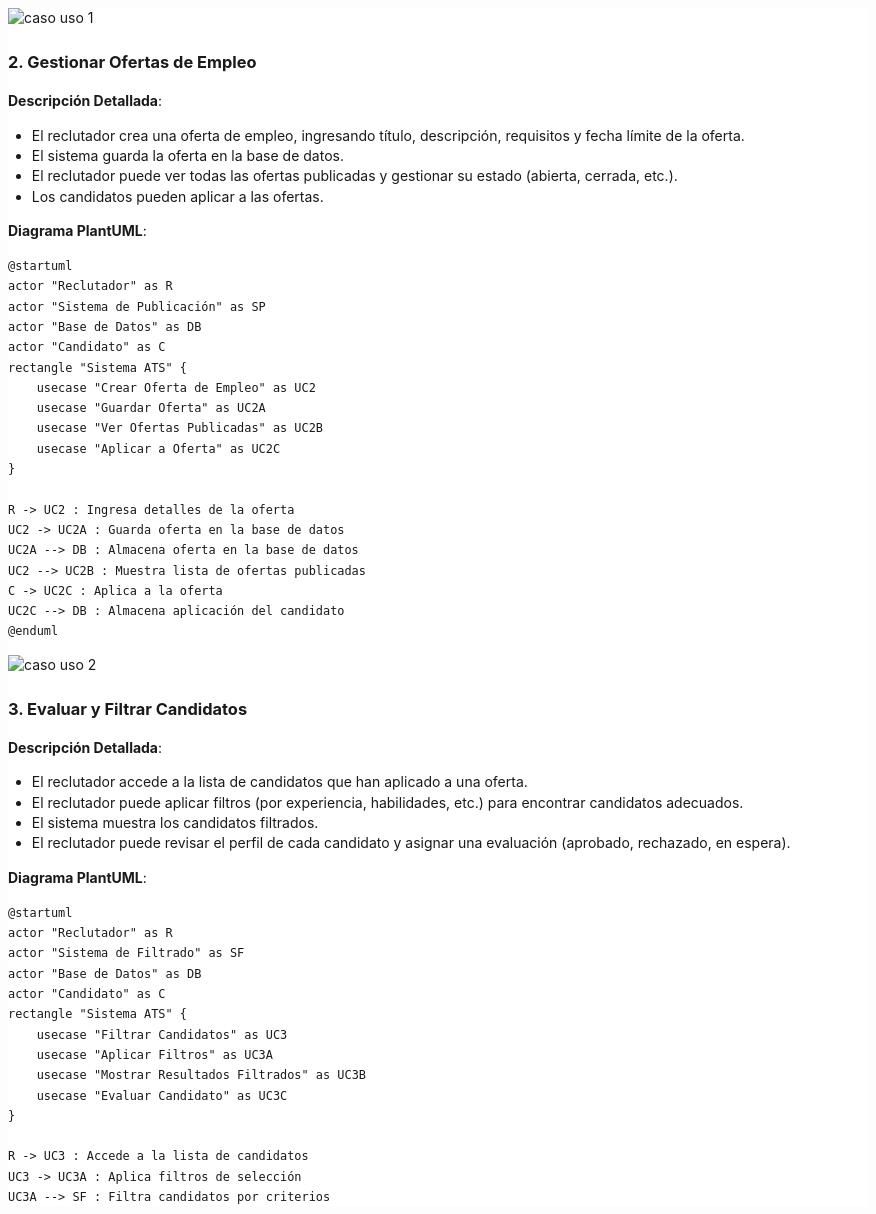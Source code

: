    ```plantuml
   ```

   ![caso uso 1](https://plantuml.online/png/VP8xJiGm441xJZ5AlmKj1LBY84H1mqBwmPb4bhpsOYSh4E8md84ZxCMOiRqR81AHaiBptlnYr9CFK2bqlUbnyXLW17K109WZMnCdsY7q11rQPhGvVhc4TJ-m1YC9qtAEcA9j8-50Ua8tMbeorO_R2jubACySIOjRFT38GC00lvjvKfShDdSISZKkQzTElP9kPmoBH0xMFRFNh3pbtM32ZitIuhb6sjE7VEHLiBcMKxY2EpS6YhoqL6fF8Ng7bYAyWKfR4opJDUDv7B0ootaYVPgeyBK8dT0Kp60qmk2vgybpqa0liuc6LO4xs2ovyxI7uoUNoE6SAnCD4talfJAlnI8ybysai-8qoMd5gEqEDJdyfzlcL44nV-CE1a6NFQOB1BXsL794k9z9hi8VXHiAvGy0lSgq_Xi0)

### 2. **Gestionar Ofertas de Empleo**
   **Descripción Detallada**: 
   - El reclutador crea una oferta de empleo, ingresando título, descripción, requisitos y fecha límite de la oferta.
   - El sistema guarda la oferta en la base de datos.
   - El reclutador puede ver todas las ofertas publicadas y gestionar su estado (abierta, cerrada, etc.).
   - Los candidatos pueden aplicar a las ofertas.

   **Diagrama PlantUML**:
   ```plantuml
   @startuml
   actor "Reclutador" as R
   actor "Sistema de Publicación" as SP
   actor "Base de Datos" as DB
   actor "Candidato" as C
   rectangle "Sistema ATS" {
       usecase "Crear Oferta de Empleo" as UC2
       usecase "Guardar Oferta" as UC2A
       usecase "Ver Ofertas Publicadas" as UC2B
       usecase "Aplicar a Oferta" as UC2C
   }
   
   R -> UC2 : Ingresa detalles de la oferta
   UC2 -> UC2A : Guarda oferta en la base de datos
   UC2A --> DB : Almacena oferta en la base de datos
   UC2 --> UC2B : Muestra lista de ofertas publicadas
   C -> UC2C : Aplica a la oferta
   UC2C --> DB : Almacena aplicación del candidato
   @enduml
   ```

   ![caso uso 2](https://plantuml.online/png/ZP8zJiGm48LxJZ5Almqb1PBZ84I1TfK0_Qmzh28vJkHngjMUYYDmCJpE3wiD1P6I8kzxupSlGHFx04LDneqHRHyAG8Rw3W1mafgM8tK8bk0m7brhqBJVNpvppU4AB959g0fZprckoYjPexUjJLgMj2Y1J4H_SlHxYdfh2ZYBADV8P6HgeGDXWFqdXPYJF7M3esdIkxxVuCyZ1hiQ5anjk0zQ65wMiyWBNsvuDGWI06ycvsqkyf2xXjsZl8K7UF6dG2oH8pf7BDaTGf_TmWesqIhXK-vP1lB27kTQfJgUBGfsoLILoQ9SXuRyFqpP8sibr-j870E2IxNdGlkvXM5jGLnwpgRbeBnxMlqsl_uZ30xhZvAcEp3Bn_y1)

### 3. **Evaluar y Filtrar Candidatos**
   **Descripción Detallada**: 
   - El reclutador accede a la lista de candidatos que han aplicado a una oferta.
   - El reclutador puede aplicar filtros (por experiencia, habilidades, etc.) para encontrar candidatos adecuados.
   - El sistema muestra los candidatos filtrados.
   - El reclutador puede revisar el perfil de cada candidato y asignar una evaluación (aprobado, rechazado, en espera).

   **Diagrama PlantUML**:
   ```plantuml
   @startuml
   actor "Reclutador" as R
   actor "Sistema de Filtrado" as SF
   actor "Base de Datos" as DB
   actor "Candidato" as C
   rectangle "Sistema ATS" {
       usecase "Filtrar Candidatos" as UC3
       usecase "Aplicar Filtros" as UC3A
       usecase "Mostrar Resultados Filtrados" as UC3B
       usecase "Evaluar Candidato" as UC3C
   }
   
   R -> UC3 : Accede a la lista de candidatos
   UC3 -> UC3A : Aplica filtros de selección
   UC3A --> SF : Filtra candidatos por criterios
   ```